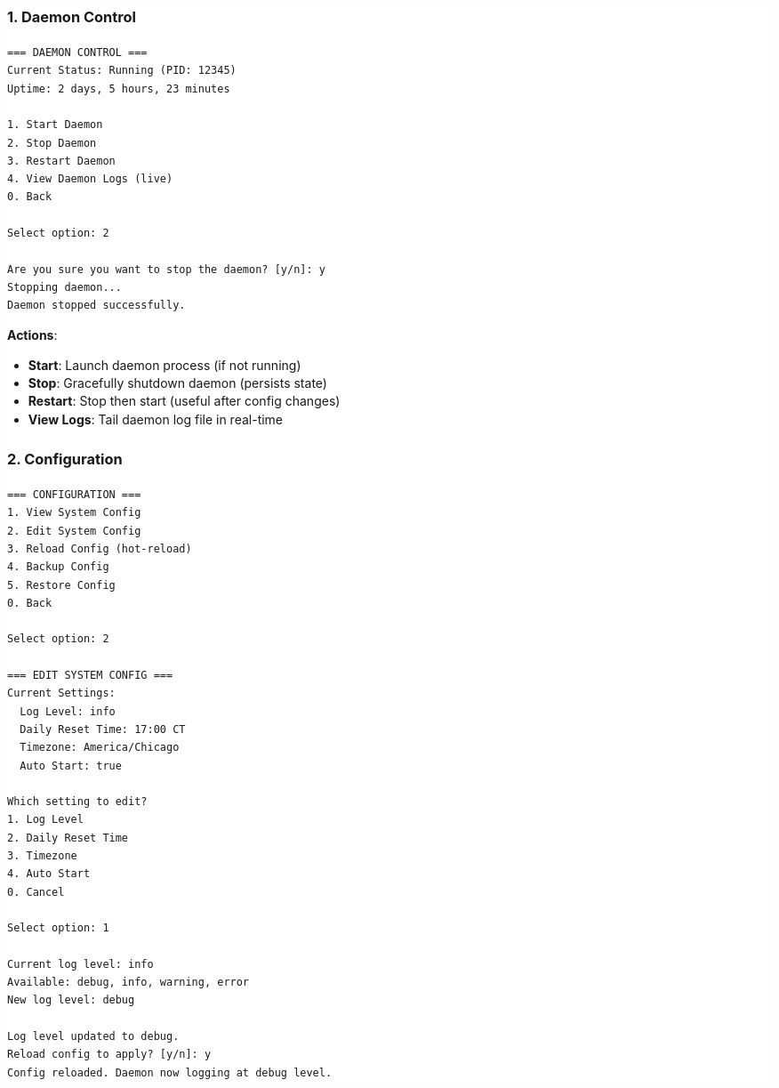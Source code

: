 ### 1. Daemon Control

```
=== DAEMON CONTROL ===
Current Status: Running (PID: 12345)
Uptime: 2 days, 5 hours, 23 minutes

1. Start Daemon
2. Stop Daemon
3. Restart Daemon
4. View Daemon Logs (live)
0. Back

Select option: 2

Are you sure you want to stop the daemon? [y/n]: y
Stopping daemon...
Daemon stopped successfully.
```

**Actions**:
- **Start**: Launch daemon process (if not running)
- **Stop**: Gracefully shutdown daemon (persists state)
- **Restart**: Stop then start (useful after config changes)
- **View Logs**: Tail daemon log file in real-time

### 2. Configuration

```
=== CONFIGURATION ===
1. View System Config
2. Edit System Config
3. Reload Config (hot-reload)
4. Backup Config
5. Restore Config
0. Back

Select option: 2

=== EDIT SYSTEM CONFIG ===
Current Settings:
  Log Level: info
  Daily Reset Time: 17:00 CT
  Timezone: America/Chicago
  Auto Start: true

Which setting to edit?
1. Log Level
2. Daily Reset Time
3. Timezone
4. Auto Start
0. Cancel

Select option: 1

Current log level: info
Available: debug, info, warning, error
New log level: debug

Log level updated to debug.
Reload config to apply? [y/n]: y
Config reloaded. Daemon now logging at debug level.
```
